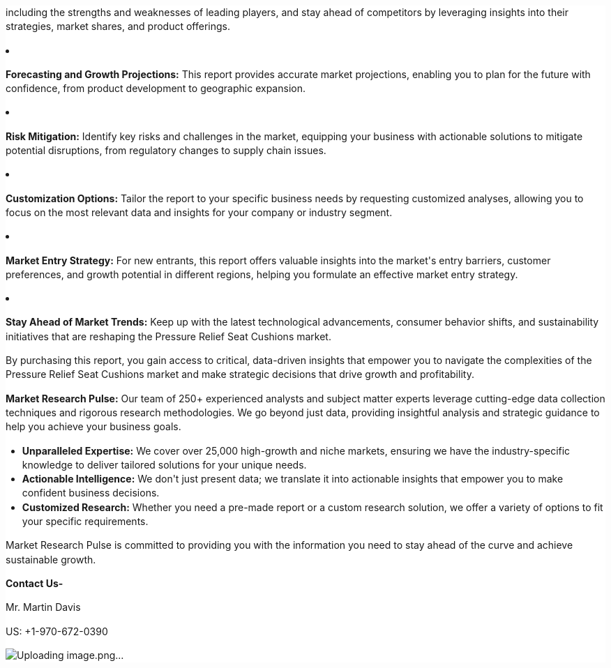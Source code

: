 including the strengths and weaknesses of leading players, and stay ahead of competitors by leveraging insights into their strategies, market shares, and product offerings.</p></li><li><p><strong>Forecasting and Growth Projections:</strong> This report provides accurate market projections, enabling you to plan for the future with confidence, from product development to geographic expansion.</p></li><li><p><strong>Risk Mitigation:</strong> Identify key risks and challenges in the market, equipping your business with actionable solutions to mitigate potential disruptions, from regulatory changes to supply chain issues.</p></li><li><p><strong>Customization Options:</strong> Tailor the report to your specific business needs by requesting customized analyses, allowing you to focus on the most relevant data and insights for your company or industry segment.</p></li><li><p><strong>Market Entry Strategy:</strong> For new entrants, this report offers valuable insights into the market's entry barriers, customer preferences, and growth potential in different regions, helping you formulate an effective market entry strategy.</p></li><li><p><strong>Stay Ahead of Market Trends:</strong> Keep up with the latest technological advancements, consumer behavior shifts, and sustainability initiatives that are reshaping the Pressure Relief Seat Cushions market.</p></li></ol><p>By purchasing this report, you gain access to critical, data-driven insights that empower you to navigate the complexities of the Pressure Relief Seat Cushions market and make strategic decisions that drive growth and profitability.</p><p><strong>Market Research Pulse:</strong>&nbsp;Our team of 250+ experienced analysts and subject matter experts leverage cutting-edge data collection techniques and rigorous research methodologies. We go beyond just data, providing insightful analysis and strategic guidance to help you achieve your business goals.</p><ul><li><strong>Unparalleled Expertise:</strong>&nbsp;We cover over 25,000 high-growth and niche markets, ensuring we have the industry-specific knowledge to deliver tailored solutions for your unique needs.</li><li><strong>Actionable Intelligence:</strong>&nbsp;We don't just present data; we translate it into actionable insights that empower you to make confident business decisions.</li><li><strong>Customized Research:</strong>&nbsp;Whether you need a pre-made report or a custom research solution, we offer a variety of options to fit your specific requirements.</li></ul><p>Market Research Pulse is committed to providing you with the information you need to stay ahead of the curve and achieve sustainable growth.</p><p><strong>Contact Us-</strong></p><p>Mr. Martin Davis</p><p>US: +1-970-672-0390</p>
![Uploading image.png…]()
